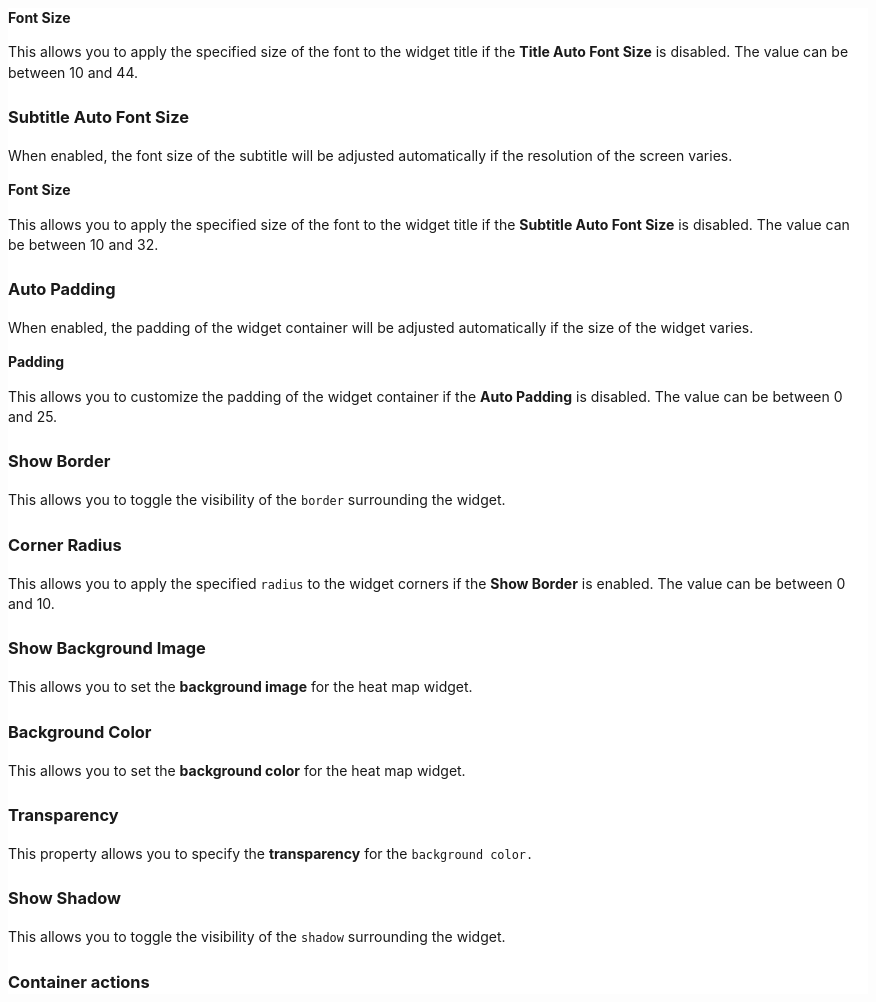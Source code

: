 **Font Size**

This allows you to apply the specified size of the font to the widget title if the **Title Auto Font Size** is disabled. The value can be between 10 and 44.

### Subtitle Auto Font Size

When enabled, the font size of the subtitle will be adjusted automatically if the resolution of the screen varies.

**Font Size**

This allows you to apply the specified size of the font to the widget title if the **Subtitle Auto Font Size** is disabled. The value can be between 10 and 32.

### Auto Padding

When enabled, the padding of the widget container will be adjusted automatically if the size of the widget varies.

**Padding**

This allows you to customize the padding of the widget container if the **Auto Padding** is disabled. The value can be between 0 and 25.

### Show Border

This allows you to toggle the visibility of the `border` surrounding the widget.

### Corner Radius

This allows you to apply the specified `radius` to the widget corners if the **Show Border** is enabled. The value can be between 0 and 10.

### Show Background Image

This allows you to set the **background image** for the heat map widget.

### Background Color

This allows you to set the **background color** for the heat map widget.

### Transparency

This property allows you to specify the **transparency** for the `background color.`

### Show Shadow

This allows you to toggle the visibility of the `shadow` surrounding the widget.

### Container actions
